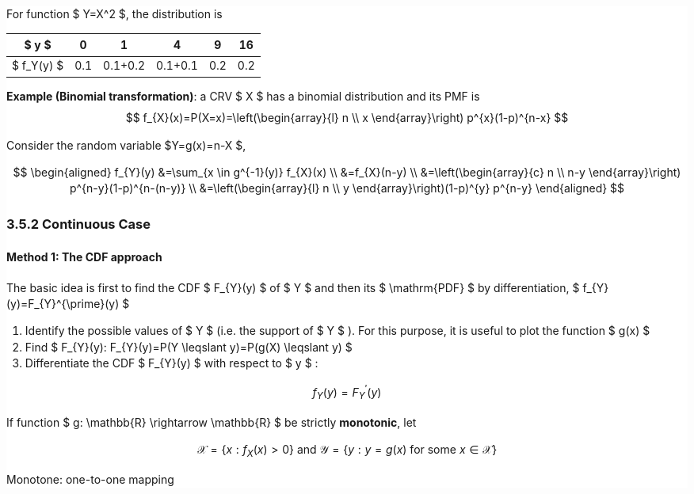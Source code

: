 For function $ Y=X^2 $, the distribution is

| $ y $      | 0    | 1       | 4       | 9    | 16   |
| ---------- | ---- | ------- | ------- | ---- | ---- |
| $ f_Y(y) $ | 0.1  | 0.1+0.2 | 0.1+0.1 | 0.2  | 0.2  |

**Example (Binomial transformation)**: a CRV $ X $ has a binomial distribution and its PMF is
$$
f_{X}(x)=P(X=x)=\left(\begin{array}{l}
n \\
x
\end{array}\right) p^{x}(1-p)^{n-x}
$$

Consider the random variable $Y=g(x)=n-X $,

$$
\begin{aligned}
f_{Y}(y) &=\sum_{x \in g^{-1}(y)} f_{X}(x) \\
&=f_{X}(n-y) \\
&=\left(\begin{array}{c}
n \\
n-y
\end{array}\right) p^{n-y}(1-p)^{n-(n-y)} \\
&=\left(\begin{array}{l}
n \\
y
\end{array}\right)(1-p)^{y} p^{n-y}
\end{aligned}
$$

### 3.5.2 Continuous Case

#### Method 1: The CDF approach

The basic idea is first to find the CDF $ F_{Y}(y) $ of $ Y $ and then its $ \mathrm{PDF} $ by differentiation, $ f_{Y}(y)=F_{Y}^{\prime}(y) $

1. Identify the possible values of $ Y $ (i.e. the support of $ Y $ ). For
this purpose, it is useful to plot the function $ g(x) $
2. Find $ F_{Y}(y):  F_{Y}(y)=P(Y \leqslant y)=P(g(X) \leqslant y)  $
3. Differentiate the CDF $ F_{Y}(y) $ with respect to $ y $ :

$$
f_{Y}(y)=F_{Y}^{\prime}(y)
$$

If function $ g: \mathbb{R} \rightarrow \mathbb{R} $ be strictly **monotonic**, let

$$
\mathcal{X}=\left\{x: f_{X}(x)>0\right\} \text{ and } \mathcal{Y}=\{y: y=g(x) \text { for some } x \in \mathcal{X}\} 
$$

Monotone: one-to-one mapping
